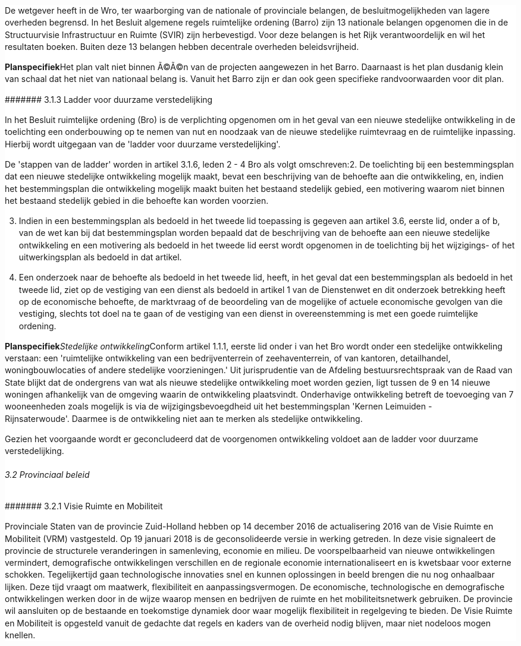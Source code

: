 De wetgever heeft in de Wro, ter waarborging van de nationale of provinciale belangen, de besluitmogelijkheden van lagere overheden begrensd. In het Besluit algemene regels ruimtelijke ordening (Barro) zijn 13 nationale belangen opgenomen die in de Structuurvisie Infrastructuur en Ruimte (SVIR) zijn herbevestigd. Voor deze belangen is het Rijk verantwoordelijk en wil het resultaten boeken. Buiten deze 13 belangen hebben decentrale overheden beleidsvrijheid.

**Planspecifiek**Het plan valt niet binnen Ã©Ã©n van de projecten aangewezen in het Barro. Daarnaast is het plan dusdanig klein van schaal dat het niet van nationaal belang is. Vanuit het Barro zijn er dan ook geen specifieke randvoorwaarden voor dit plan.

####### 3\.1\.3 Ladder voor duurzame verstedelijking

In het Besluit ruimtelijke ordening (Bro) is de verplichting opgenomen om in het geval van een nieuwe stedelijke ontwikkeling in de toelichting een onderbouwing op te nemen van nut en noodzaak van de nieuwe stedelijke ruimtevraag en de ruimtelijke inpassing. Hierbij wordt uitgegaan van de 'ladder voor duurzame verstedelijking'.

De 'stappen van de ladder' worden in artikel 3\.1\.6, leden 2 \- 4 Bro als volgt omschreven:2. De toelichting bij een bestemmingsplan dat een nieuwe stedelijke ontwikkeling mogelijk maakt, bevat een beschrijving van de behoefte aan die ontwikkeling, en, indien het bestemmingsplan die ontwikkeling mogelijk maakt buiten het bestaand stedelijk gebied, een motivering waarom niet binnen het bestaand stedelijk gebied in die behoefte kan worden voorzien.

3. Indien in een bestemmingsplan als bedoeld in het tweede lid toepassing is gegeven aan artikel 3\.6, eerste lid, onder a of b, van de wet kan bij dat bestemmingsplan worden bepaald dat de beschrijving van de behoefte aan een nieuwe stedelijke ontwikkeling en een motivering als bedoeld in het tweede lid eerst wordt opgenomen in de toelichting bij het wijzigings\- of het uitwerkingsplan als bedoeld in dat artikel.

4. Een onderzoek naar de behoefte als bedoeld in het tweede lid, heeft, in het geval dat een bestemmingsplan als bedoeld in het tweede lid, ziet op de vestiging van een dienst als bedoeld in artikel 1 van de Dienstenwet en dit onderzoek betrekking heeft op de economische behoefte, de marktvraag of de beoordeling van de mogelijke of actuele economische gevolgen van die vestiging, slechts tot doel na te gaan of de vestiging van een dienst in overeenstemming is met een goede ruimtelijke ordening.

**Planspecifiek***Stedelijke ontwikkeling*Conform artikel 1\.1\.1, eerste lid onder i van het Bro wordt onder een stedelijke ontwikkeling verstaan: een 'ruimtelijke ontwikkeling van een bedrijventerrein of zeehaventerrein, of van kantoren, detailhandel, woningbouwlocaties of andere stedelijke voorzieningen.' Uit jurisprudentie van de Afdeling bestuursrechtspraak van de Raad van State blijkt dat de ondergrens van wat als nieuwe stedelijke ontwikkeling moet worden gezien, ligt tussen de 9 en 14 nieuwe woningen afhankelijk van de omgeving waarin de ontwikkeling plaatsvindt. Onderhavige ontwikkeling betreft de toevoeging van 7 wooneenheden zoals mogelijk is via de wijzigingsbevoegdheid uit het bestemmingsplan 'Kernen Leimuiden \- Rijnsaterwoude'. Daarmee is de ontwikkeling niet aan te merken als stedelijke ontwikkeling.

Gezien het voorgaande wordt er geconcludeerd dat de voorgenomen ontwikkeling voldoet aan de ladder voor duurzame verstedelijking.

###### 3\.2 Provinciaal beleid

####### 3\.2\.1 Visie Ruimte en Mobiliteit

Provinciale Staten van de provincie Zuid\-Holland hebben op 14 december 2016 de actualisering 2016 van de Visie Ruimte en Mobiliteit (VRM) vastgesteld. Op 19 januari 2018 is de geconsolideerde versie in werking getreden. In deze visie signaleert de provincie de structurele veranderingen in samenleving, economie en milieu. De voorspelbaarheid van nieuwe ontwikkelingen vermindert, demografische ontwikkelingen verschillen en de regionale economie internationaliseert en is kwetsbaar voor externe schokken. Tegelijkertijd gaan technologische innovaties snel en kunnen oplossingen in beeld brengen die nu nog onhaalbaar lijken. Deze tijd vraagt om maatwerk, flexibiliteit en aanpassingsvermogen. De economische, technologische en demografische ontwikkelingen werken door in de wijze waarop mensen en bedrijven de ruimte en het mobiliteitsnetwerk gebruiken. De provincie wil aansluiten op de bestaande en toekomstige dynamiek door waar mogelijk flexibiliteit in regelgeving te bieden. De Visie Ruimte en Mobiliteit is opgesteld vanuit de gedachte dat regels en kaders van de overheid nodig blijven, maar niet nodeloos mogen knellen.
